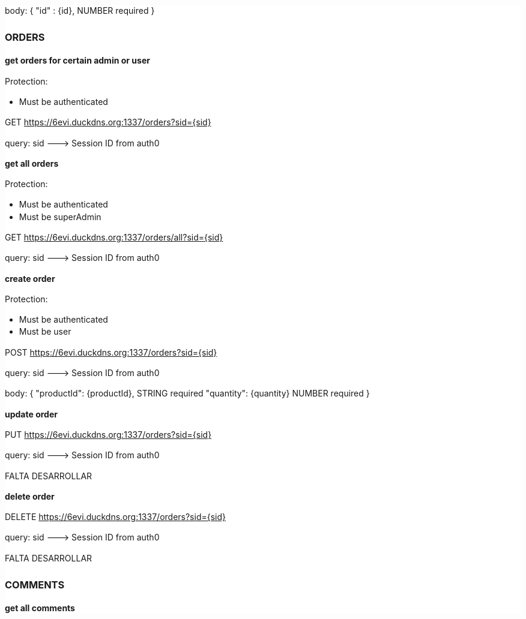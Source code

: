 body: {
"id" : {id}, NUMBER required
}

### ORDERS

**get orders for certain admin or user**

Protection:

- Must be authenticated

GET https://6evi.duckdns.org:1337/orders?sid={sid}

query: sid ---> Session ID from auth0

**get all orders**

Protection:

- Must be authenticated
- Must be superAdmin

GET https://6evi.duckdns.org:1337/orders/all?sid={sid}

query: sid ---> Session ID from auth0

**create order**

Protection:

- Must be authenticated
- Must be user

POST https://6evi.duckdns.org:1337/orders?sid={sid}

query: sid ---> Session ID from auth0

body: {
"productId": {productId}, STRING required
"quantity": {quantity} NUMBER required
}

**update order**

PUT https://6evi.duckdns.org:1337/orders?sid={sid}

query: sid ---> Session ID from auth0

FALTA DESARROLLAR

**delete order**

DELETE https://6evi.duckdns.org:1337/orders?sid={sid}

query: sid ---> Session ID from auth0

FALTA DESARROLLAR

### COMMENTS

**get all comments**
